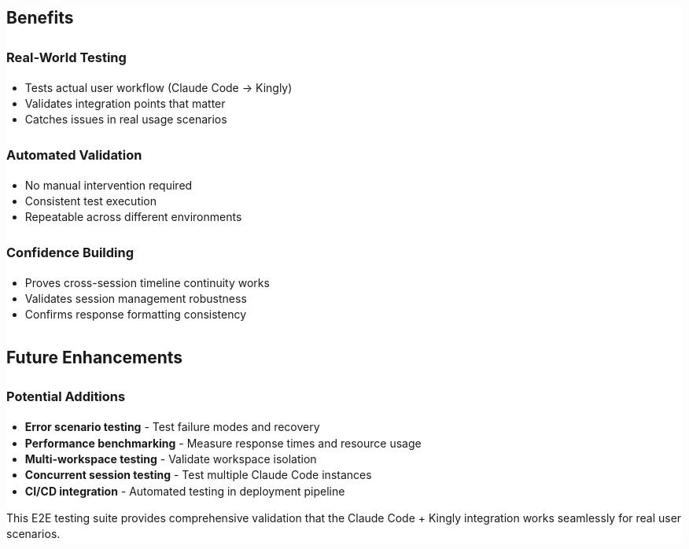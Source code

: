 ## Benefits

### Real-World Testing
- Tests actual user workflow (Claude Code → Kingly)
- Validates integration points that matter
- Catches issues in real usage scenarios

### Automated Validation
- No manual intervention required
- Consistent test execution
- Repeatable across different environments

### Confidence Building
- Proves cross-session timeline continuity works
- Validates session management robustness
- Confirms response formatting consistency

## Future Enhancements

### Potential Additions
- **Error scenario testing** - Test failure modes and recovery
- **Performance benchmarking** - Measure response times and resource usage
- **Multi-workspace testing** - Validate workspace isolation
- **Concurrent session testing** - Test multiple Claude Code instances
- **CI/CD integration** - Automated testing in deployment pipeline

This E2E testing suite provides comprehensive validation that the Claude Code + Kingly integration works seamlessly for real user scenarios.